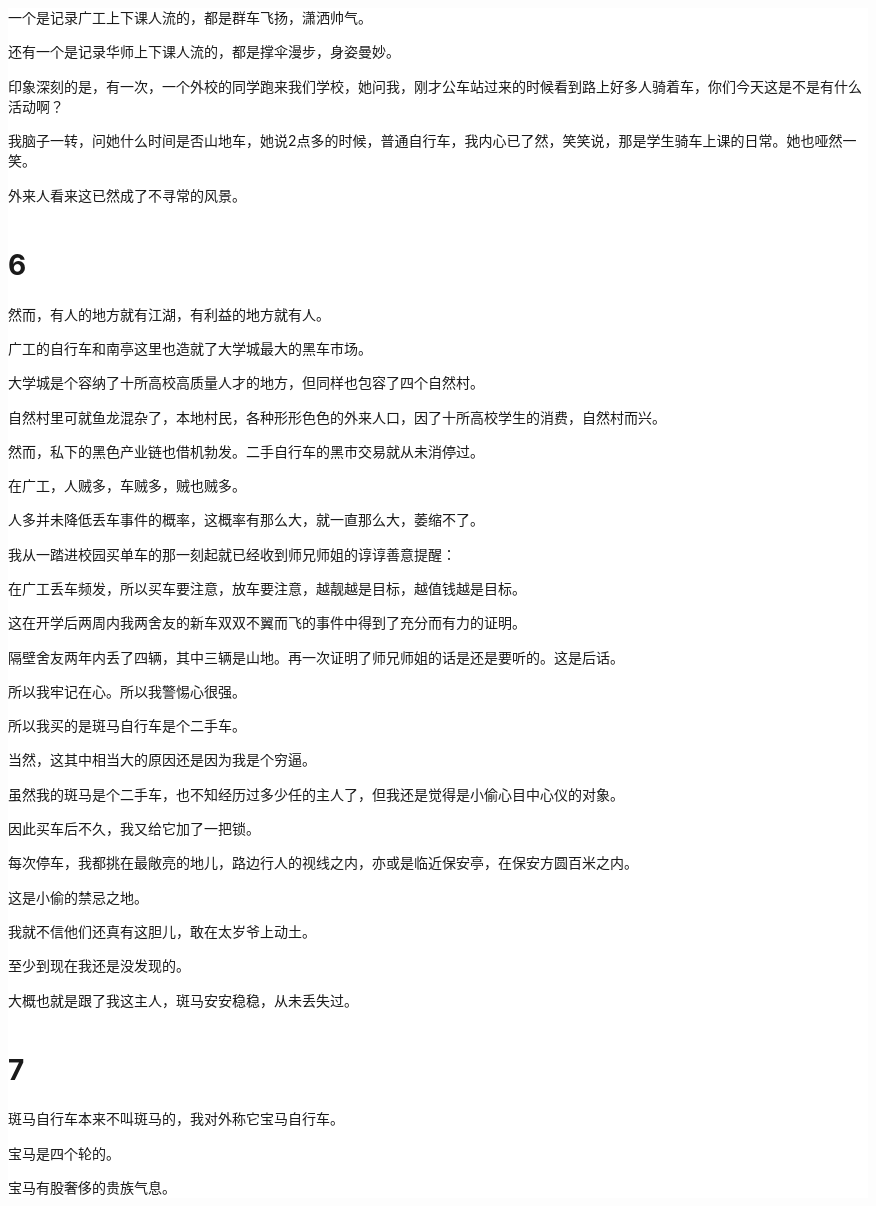 一个是记录广工上下课人流的，都是群车飞扬，潇洒帅气。

还有一个是记录华师上下课人流的，都是撑伞漫步，身姿曼妙。

印象深刻的是，有一次，一个外校的同学跑来我们学校，她问我，刚才公车站过来的时候看到路上好多人骑着车，你们今天这是不是有什么活动啊？

我脑子一转，问她什么时间是否山地车，她说2点多的时候，普通自行车，我内心已了然，笑笑说，那是学生骑车上课的日常。她也哑然一笑。

外来人看来这已然成了不寻常的风景。

# 6

然而，有人的地方就有江湖，有利益的地方就有人。

广工的自行车和南亭这里也造就了大学城最大的黑车市场。

大学城是个容纳了十所高校高质量人才的地方，但同样也包容了四个自然村。

自然村里可就鱼龙混杂了，本地村民，各种形形色色的外来人口，因了十所高校学生的消费，自然村而兴。

然而，私下的黑色产业链也借机勃发。二手自行车的黑市交易就从未消停过。

在广工，人贼多，车贼多，贼也贼多。

人多并未降低丢车事件的概率，这概率有那么大，就一直那么大，萎缩不了。

我从一踏进校园买单车的那一刻起就已经收到师兄师姐的谆谆善意提醒：

在广工丢车频发，所以买车要注意，放车要注意，越靓越是目标，越值钱越是目标。

这在开学后两周内我两舍友的新车双双不翼而飞的事件中得到了充分而有力的证明。

隔壁舍友两年内丢了四辆，其中三辆是山地。再一次证明了师兄师姐的话是还是要听的。这是后话。

所以我牢记在心。所以我警惕心很强。

所以我买的是斑马自行车是个二手车。

当然，这其中相当大的原因还是因为我是个穷逼。

虽然我的斑马是个二手车，也不知经历过多少任的主人了，但我还是觉得是小偷心目中心仪的对象。

因此买车后不久，我又给它加了一把锁。

每次停车，我都挑在最敞亮的地儿，路边行人的视线之内，亦或是临近保安亭，在保安方圆百米之内。

这是小偷的禁忌之地。

我就不信他们还真有这胆儿，敢在太岁爷上动土。

至少到现在我还是没发现的。

大概也就是跟了我这主人，斑马安安稳稳，从未丢失过。

# 7

斑马自行车本来不叫斑马的，我对外称它宝马自行车。

宝马是四个轮的。

宝马有股奢侈的贵族气息。
